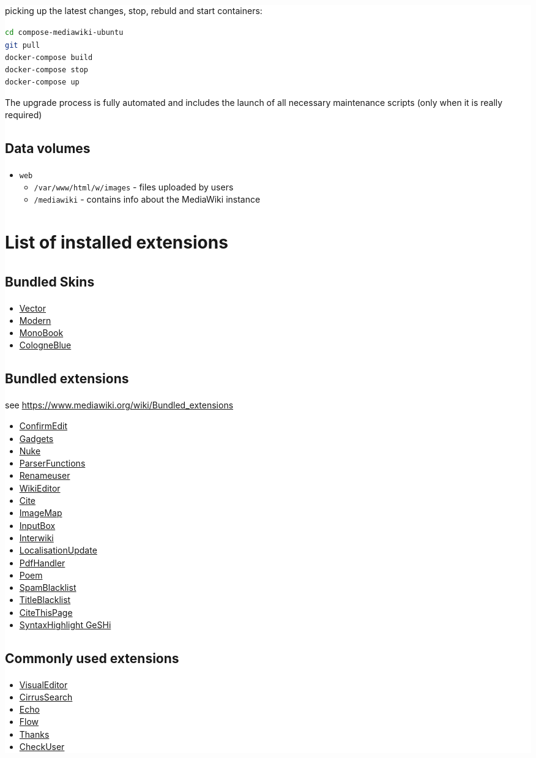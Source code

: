 picking up the latest changes, stop, rebuld and start containers:
```sh
cd compose-mediawiki-ubuntu
git pull
docker-compose build
docker-compose stop
docker-compose up
```
The upgrade process is fully automated and includes the launch of all necessary maintenance scripts (only when it is really required)

## Data volumes

* `web`
    * `/var/www/html/w/images` - files uploaded by users
    * `/mediawiki` - contains info about the MediaWiki instance

# List of installed extensions

## Bundled Skins
* [Vector](https://www.mediawiki.org/wiki/Skin:Vector)
* [Modern](https://www.mediawiki.org/wiki/Skin:Modern)
* [MonoBook](https://www.mediawiki.org/wiki/Skin:MonoBook)
* [CologneBlue](https://www.mediawiki.org/wiki/Skin:CologneBlue)

## Bundled extensions
see https://www.mediawiki.org/wiki/Bundled_extensions
* [ConfirmEdit](https://www.mediawiki.org/wiki/Extension:ConfirmEdit)
* [Gadgets](https://www.mediawiki.org/wiki/Extension:Gadgets)
* [Nuke](https://www.mediawiki.org/wiki/Extension:Nuke)
* [ParserFunctions](https://www.mediawiki.org/wiki/Extension:ParserFunctions)
* [Renameuser](https://www.mediawiki.org/wiki/Extension:Renameuser)
* [WikiEditor](https://www.mediawiki.org/wiki/Extension:WikiEditor)
* [Cite](https://www.mediawiki.org/wiki/Extension:Cite)
* [ImageMap](https://www.mediawiki.org/wiki/Extension:ImageMap)
* [InputBox](https://www.mediawiki.org/wiki/Extension:InputBox)
* [Interwiki](https://www.mediawiki.org/wiki/Extension:Interwiki)
* [LocalisationUpdate](https://www.mediawiki.org/wiki/Extension:LocalisationUpdate)
* [PdfHandler](https://www.mediawiki.org/wiki/Extension:PdfHandler)
* [Poem](https://www.mediawiki.org/wiki/Extension:Poem)
* [SpamBlacklist](https://www.mediawiki.org/wiki/Extension:SpamBlacklist)
* [TitleBlacklist](https://www.mediawiki.org/wiki/Extension:TitleBlacklist)
* [CiteThisPage](https://www.mediawiki.org/wiki/Extension:CiteThisPage)
* [SyntaxHighlight GeSHi](https://www.mediawiki.org/wiki/Extension:SyntaxHighlight_GeSHi)

## Commonly used extensions
* [VisualEditor](https://www.mediawiki.org/wiki/Extension:VisualEditor)
* [CirrusSearch](https://www.mediawiki.org/wiki/Extension:CirrusSearch)
* [Echo](https://www.mediawiki.org/wiki/Extension:Echo)
* [Flow](https://www.mediawiki.org/wiki/Extension:Flow)
* [Thanks](https://www.mediawiki.org/wiki/Extension:Thanks)
* [CheckUser](https://www.mediawiki.org/wiki/Extension:CheckUser)
